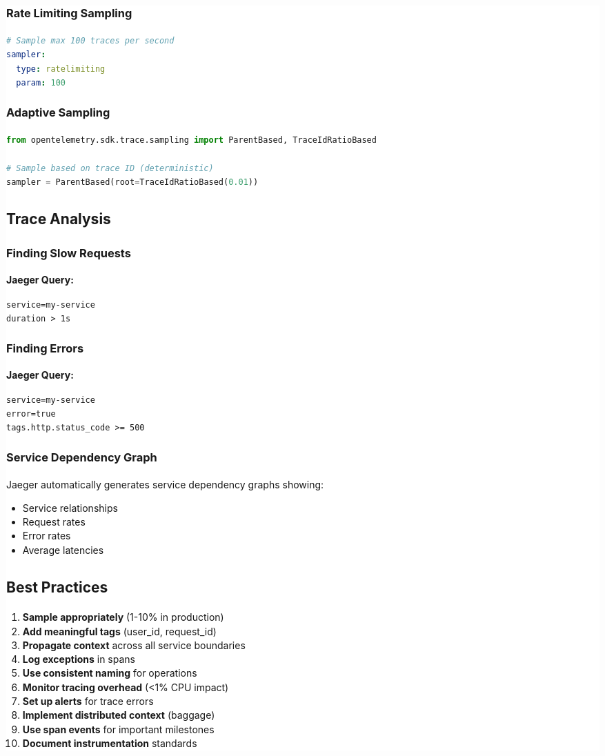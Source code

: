 ### Rate Limiting Sampling
```yaml
# Sample max 100 traces per second
sampler:
  type: ratelimiting
  param: 100
```

### Adaptive Sampling
```python
from opentelemetry.sdk.trace.sampling import ParentBased, TraceIdRatioBased

# Sample based on trace ID (deterministic)
sampler = ParentBased(root=TraceIdRatioBased(0.01))
```

## Trace Analysis

### Finding Slow Requests

**Jaeger Query:**
```
service=my-service
duration > 1s
```

### Finding Errors

**Jaeger Query:**
```
service=my-service
error=true
tags.http.status_code >= 500
```

### Service Dependency Graph

Jaeger automatically generates service dependency graphs showing:
- Service relationships
- Request rates
- Error rates
- Average latencies

## Best Practices

1. **Sample appropriately** (1-10% in production)
2. **Add meaningful tags** (user_id, request_id)
3. **Propagate context** across all service boundaries
4. **Log exceptions** in spans
5. **Use consistent naming** for operations
6. **Monitor tracing overhead** (<1% CPU impact)
7. **Set up alerts** for trace errors
8. **Implement distributed context** (baggage)
9. **Use span events** for important milestones
10. **Document instrumentation** standards
